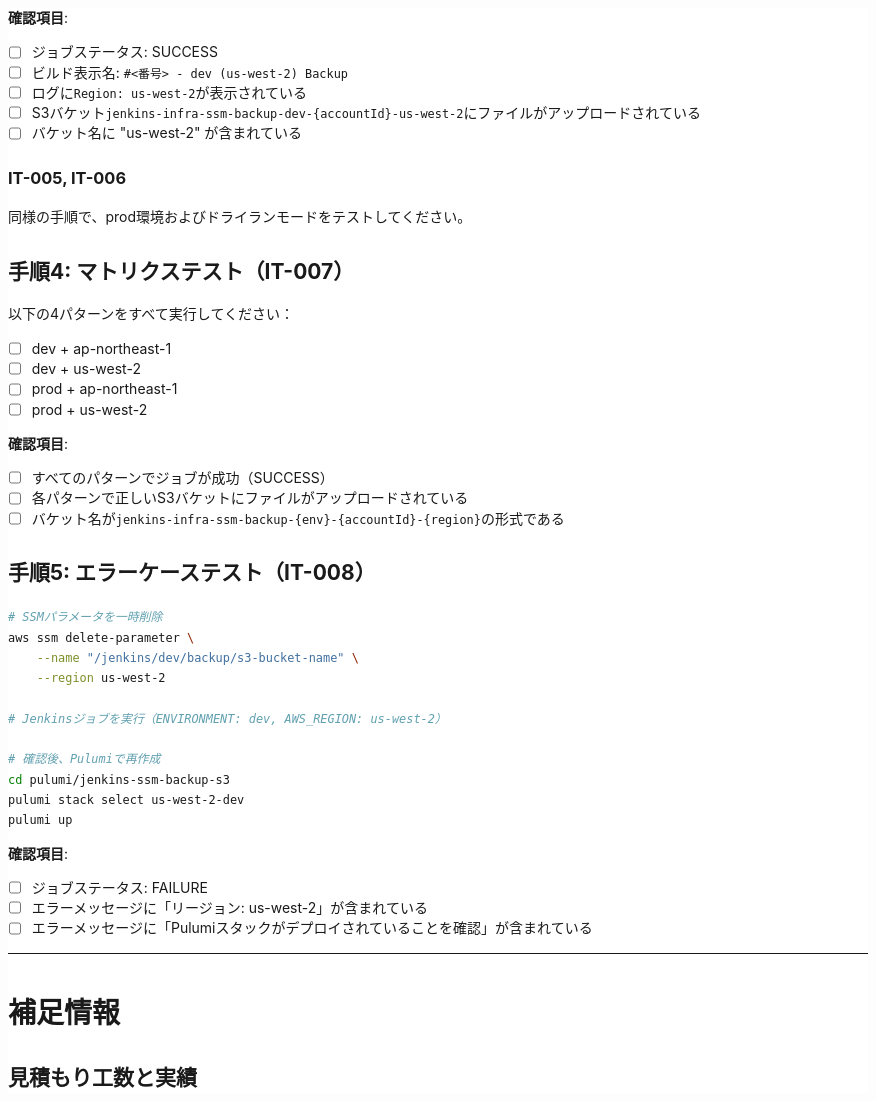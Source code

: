 **確認項目**:
- [ ] ジョブステータス: SUCCESS
- [ ] ビルド表示名: `#<番号> - dev (us-west-2) Backup`
- [ ] ログに`Region: us-west-2`が表示されている
- [ ] S3バケット`jenkins-infra-ssm-backup-dev-{accountId}-us-west-2`にファイルがアップロードされている
- [ ] バケット名に "us-west-2" が含まれている

### IT-005, IT-006

同様の手順で、prod環境およびドライランモードをテストしてください。

## 手順4: マトリクステスト（IT-007）

以下の4パターンをすべて実行してください：
- [ ] dev + ap-northeast-1
- [ ] dev + us-west-2
- [ ] prod + ap-northeast-1
- [ ] prod + us-west-2

**確認項目**:
- [ ] すべてのパターンでジョブが成功（SUCCESS）
- [ ] 各パターンで正しいS3バケットにファイルがアップロードされている
- [ ] バケット名が`jenkins-infra-ssm-backup-{env}-{accountId}-{region}`の形式である

## 手順5: エラーケーステスト（IT-008）

```bash
# SSMパラメータを一時削除
aws ssm delete-parameter \
    --name "/jenkins/dev/backup/s3-bucket-name" \
    --region us-west-2

# Jenkinsジョブを実行（ENVIRONMENT: dev, AWS_REGION: us-west-2）

# 確認後、Pulumiで再作成
cd pulumi/jenkins-ssm-backup-s3
pulumi stack select us-west-2-dev
pulumi up
```

**確認項目**:
- [ ] ジョブステータス: FAILURE
- [ ] エラーメッセージに「リージョン: us-west-2」が含まれている
- [ ] エラーメッセージに「Pulumiスタックがデプロイされていることを確認」が含まれている

---

# 補足情報

## 見積もり工数と実績
